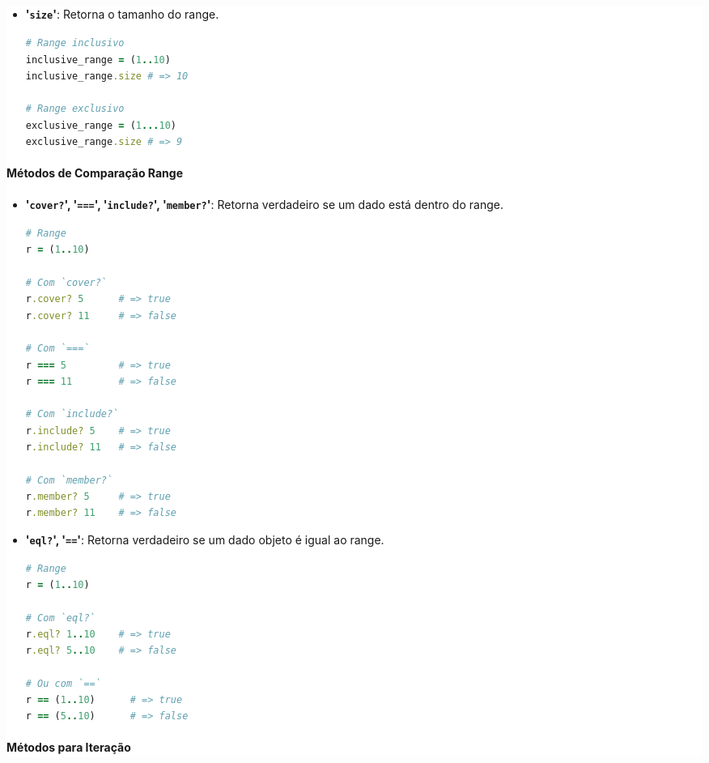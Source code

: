 * **'`size`'**: Retorna o tamanho do range.

  ``` rb
  # Range inclusivo
  inclusive_range = (1..10)
  inclusive_range.size # => 10

  # Range exclusivo
  exclusive_range = (1...10)
  exclusive_range.size # => 9
  ```

#### Métodos de Comparação Range

* **'`cover?`', '`===`', '`include?`', '`member?`'**: Retorna verdadeiro se um dado está dentro do range.

  ``` rb
  # Range
  r = (1..10)

  # Com `cover?`
  r.cover? 5      # => true
  r.cover? 11     # => false

  # Com `===`
  r === 5         # => true
  r === 11        # => false

  # Com `include?`
  r.include? 5    # => true
  r.include? 11   # => false

  # Com `member?`
  r.member? 5     # => true
  r.member? 11    # => false
  ```

* **'`eql?`', '`==`'**: Retorna verdadeiro se um dado objeto é igual ao range.

  ``` rb
  # Range
  r = (1..10)

  # Com `eql?`
  r.eql? 1..10    # => true
  r.eql? 5..10    # => false

  # Ou com `==`
  r == (1..10)      # => true
  r == (5..10)      # => false
  ```

#### Métodos para Iteração
